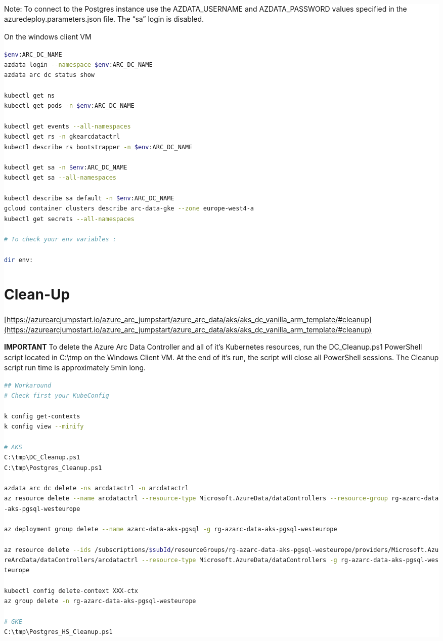 Note: To connect to the Postgres instance use the AZDATA_USERNAME and AZDATA_PASSWORD values specified in the azuredeploy.parameters.json file. The “sa” login is disabled.

On the windows client VM
```sh
$env:ARC_DC_NAME
azdata login --namespace $env:ARC_DC_NAME
azdata arc dc status show

kubectl get ns
kubectl get pods -n $env:ARC_DC_NAME

kubectl get events --all-namespaces
kubectl get rs -n gkearcdatactrl
kubectl describe rs bootstrapper -n $env:ARC_DC_NAME

kubectl get sa -n $env:ARC_DC_NAME
kubectl get sa --all-namespaces

kubectl describe sa default -n $env:ARC_DC_NAME
gcloud container clusters describe arc-data-gke --zone europe-west4-a
kubectl get secrets --all-namespaces

# To check your env variables : 

dir env:
```

# Clean-Up
[https://azurearcjumpstart.io/azure_arc_jumpstart/azure_arc_data/aks/aks_dc_vanilla_arm_template/#cleanup](https://azurearcjumpstart.io/azure_arc_jumpstart/azure_arc_data/aks/aks_dc_vanilla_arm_template/#cleanup)

**IMPORTANT**
To delete the Azure Arc Data Controller and all of it’s Kubernetes resources, run the DC_Cleanup.ps1 PowerShell script located in C:\tmp on the Windows Client VM. At the end of it’s run, the script will close all PowerShell sessions. The Cleanup script run time is approximately 5min long.

```sh
## Workaround
# Check first your KubeConfig

k config get-contexts
k config view --minify

# AKS
C:\tmp\DC_Cleanup.ps1
C:\tmp\Postgres_Cleanup.ps1

azdata arc dc delete -ns arcdatactrl -n arcdatactrl
az resource delete --name arcdatactrl --resource-type Microsoft.AzureData/dataControllers --resource-group rg-azarc-data-aks-pgsql-westeurope

az deployment group delete --name azarc-data-aks-pgsql -g rg-azarc-data-aks-pgsql-westeurope

az resource delete --ids /subscriptions/$subId/resourceGroups/rg-azarc-data-aks-pgsql-westeurope/providers/Microsoft.AzureArcData/dataControllers/arcdatactrl --resource-type Microsoft.AzureData/dataControllers -g rg-azarc-data-aks-pgsql-westeurope

kubectl config delete-context XXX-ctx
az group delete -n rg-azarc-data-aks-pgsql-westeurope

# GKE
C:\tmp\Postgres_HS_Cleanup.ps1
```